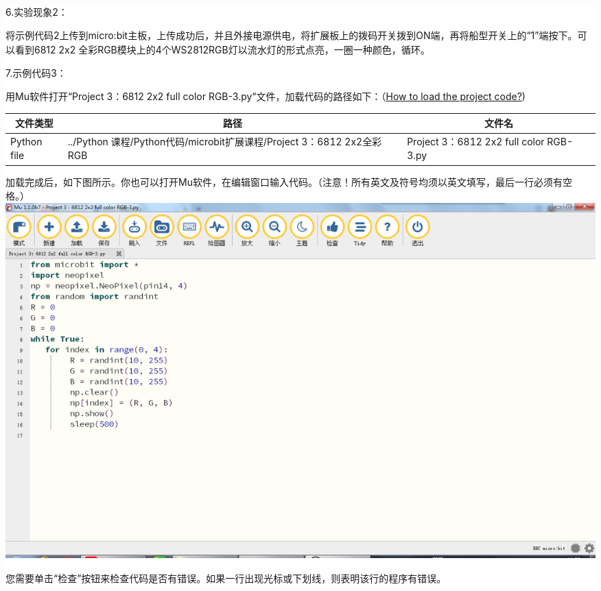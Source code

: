 6.实验现象2：

将示例代码2上传到micro:bit主板，上传成功后，并且外接电源供电，将扩展板上的拨码开关拨到ON端，再将船型开关上的“1”端按下。可以看到6812 2x2
全彩RGB模块上的4个WS2812RGB灯以流水灯的形式点亮，一圈一种颜色，循环。

7.示例代码3：

用Mu软件打开“Project 3：6812 2x2 full color RGB-3.py“文件，加载代码的路径如下：（[How to load the project code?](#AS))









|文件类型|路径|文件名|
|-|-|-|
|Python file|../Python 课程/Python代码/microbit扩展课程/Project 3：6812 2x2全彩RGB|Project 3：6812 2x2 full color RGB-3.py|




加载完成后，如下图所示。你也可以打开Mu软件，在编辑窗口输入代码。（注意！所有英文及符号均须以英文填写，最后一行必须有空格。）
![](media/b11cd1646579e95e033b7a446ed1ca10.png)

您需要单击“检查”按钮来检查代码是否有错误。如果一行出现光标或下划线，则表明该行的程序有错误。
